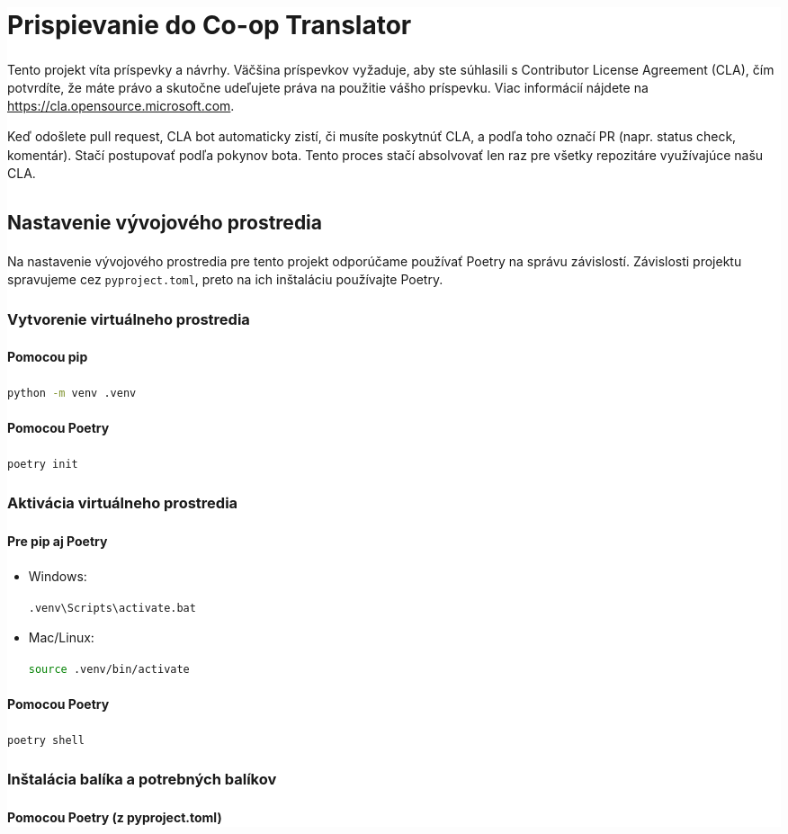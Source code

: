 
# Prispievanie do Co-op Translator

Tento projekt víta príspevky a návrhy. Väčšina príspevkov vyžaduje, aby ste súhlasili s Contributor License Agreement (CLA), čím potvrdíte, že máte právo a skutočne udeľujete práva na použitie vášho príspevku. Viac informácií nájdete na https://cla.opensource.microsoft.com.

Keď odošlete pull request, CLA bot automaticky zistí, či musíte poskytnúť CLA, a podľa toho označí PR (napr. status check, komentár). Stačí postupovať podľa pokynov bota. Tento proces stačí absolvovať len raz pre všetky repozitáre využívajúce našu CLA.

## Nastavenie vývojového prostredia

Na nastavenie vývojového prostredia pre tento projekt odporúčame používať Poetry na správu závislostí. Závislosti projektu spravujeme cez `pyproject.toml`, preto na ich inštaláciu používajte Poetry.

### Vytvorenie virtuálneho prostredia

#### Pomocou pip

```bash
python -m venv .venv
```

#### Pomocou Poetry

```bash
poetry init
```

### Aktivácia virtuálneho prostredia

#### Pre pip aj Poetry

- Windows:

    ```bash
    .venv\Scripts\activate.bat
    ```

- Mac/Linux:

    ```bash
    source .venv/bin/activate
    ```

#### Pomocou Poetry

```bash
poetry shell
```

### Inštalácia balíka a potrebných balíkov

#### Pomocou Poetry (z pyproject.toml)
